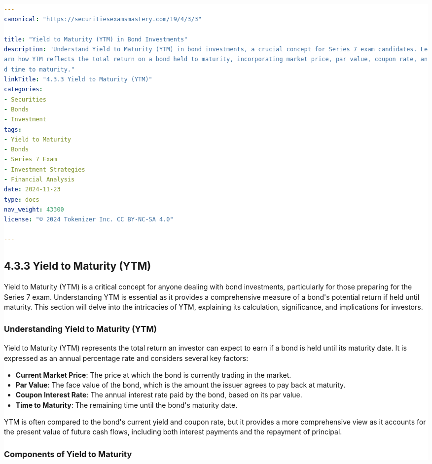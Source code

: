 ```yaml
---
canonical: "https://securitiesexamsmastery.com/19/4/3/3"

title: "Yield to Maturity (YTM) in Bond Investments"
description: "Understand Yield to Maturity (YTM) in bond investments, a crucial concept for Series 7 exam candidates. Learn how YTM reflects the total return on a bond held to maturity, incorporating market price, par value, coupon rate, and time to maturity."
linkTitle: "4.3.3 Yield to Maturity (YTM)"
categories:
- Securities
- Bonds
- Investment
tags:
- Yield to Maturity
- Bonds
- Series 7 Exam
- Investment Strategies
- Financial Analysis
date: 2024-11-23
type: docs
nav_weight: 43300
license: "© 2024 Tokenizer Inc. CC BY-NC-SA 4.0"

---
```


## 4.3.3 Yield to Maturity (YTM)

Yield to Maturity (YTM) is a critical concept for anyone dealing with bond investments, particularly for those preparing for the Series 7 exam. Understanding YTM is essential as it provides a comprehensive measure of a bond's potential return if held until maturity. This section will delve into the intricacies of YTM, explaining its calculation, significance, and implications for investors.

### Understanding Yield to Maturity (YTM)

Yield to Maturity (YTM) represents the total return an investor can expect to earn if a bond is held until its maturity date. It is expressed as an annual percentage rate and considers several key factors:

- **Current Market Price**: The price at which the bond is currently trading in the market.
- **Par Value**: The face value of the bond, which is the amount the issuer agrees to pay back at maturity.
- **Coupon Interest Rate**: The annual interest rate paid by the bond, based on its par value.
- **Time to Maturity**: The remaining time until the bond's maturity date.

YTM is often compared to the bond's current yield and coupon rate, but it provides a more comprehensive view as it accounts for the present value of future cash flows, including both interest payments and the repayment of principal.

### Components of Yield to Maturity
